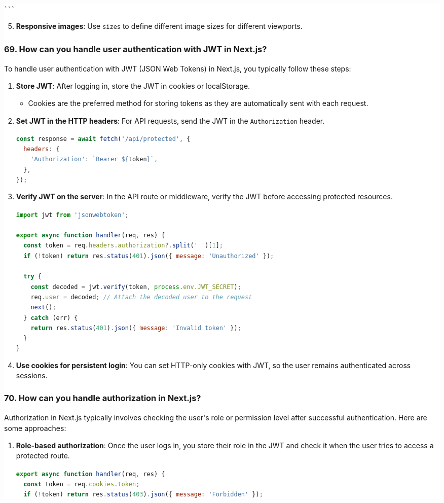     ```
    
5. **Responsive images**: Use `sizes` to define different image sizes for different viewports.

### 69. How can you handle user authentication with JWT in Next.js?

To handle user authentication with JWT (JSON Web Tokens) in Next.js, you typically follow these steps:

1. **Store JWT**: After logging in, store the JWT in cookies or localStorage.
    - Cookies are the preferred method for storing tokens as they are automatically sent with each request.
2. **Set JWT in the HTTP headers**: For API requests, send the JWT in the `Authorization` header.
    
    ```jsx
    const response = await fetch('/api/protected', {
      headers: {
        'Authorization': `Bearer ${token}`,
      },
    });
    
    ```
    
3. **Verify JWT on the server**: In the API route or middleware, verify the JWT before accessing protected resources.
    
    ```jsx
    import jwt from 'jsonwebtoken';
    
    export async function handler(req, res) {
      const token = req.headers.authorization?.split(' ')[1];
      if (!token) return res.status(401).json({ message: 'Unauthorized' });
    
      try {
        const decoded = jwt.verify(token, process.env.JWT_SECRET);
        req.user = decoded; // Attach the decoded user to the request
        next();
      } catch (err) {
        return res.status(401).json({ message: 'Invalid token' });
      }
    }
    
    ```
    
4. **Use cookies for persistent login**: You can set HTTP-only cookies with JWT, so the user remains authenticated across sessions.

### 70. How can you handle authorization in Next.js?

Authorization in Next.js typically involves checking the user's role or permission level after successful authentication. Here are some approaches:

1. **Role-based authorization**: Once the user logs in, you store their role in the JWT and check it when the user tries to access a protected route.
    
    ```jsx
    export async function handler(req, res) {
      const token = req.cookies.token;
      if (!token) return res.status(403).json({ message: 'Forbidden' });
    